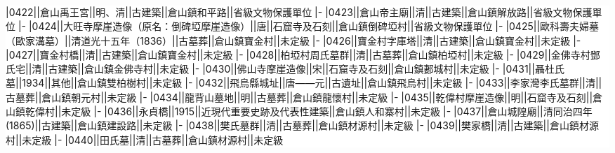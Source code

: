|0422||倉山禹王宮||明、清||古建築||倉山鎮和平路||省級文物保護單位
|-
|0423||倉山帝主廟||清||古建築||倉山鎮解放路||省級文物保護單位
|-
|0424||大旺寺摩崖造像（原名：倒碑埡摩崖造像）||唐||石窟寺及石刻||倉山鎮倒碑埡村||省級文物保護單位
|-
|0425||歐科壽夫婦墓（歐家溝墓）||清道光十五年（1836）||古墓葬||倉山鎮寶金村||未定級
|-
|0426||寶金村字庫塔||清||古建築||倉山鎮寶金村||未定級
|-
|0427||寶金村橋||清||古建築||倉山鎮寶金村||未定級
|-
|0428||柏埡村周氏墓群||清||古墓葬||倉山鎮柏埡村||未定級
|-
|0429||金佛寺村鄧氏宅||清||古建築||倉山鎮金佛寺村||未定級
|-
|0430||佛山寺摩崖造像||宋||石窟寺及石刻||倉山鎮郪城村||未定級
|-
|0431||聶杜氏墓||1934||其他||倉山鎮雙柏樹村||未定級
|-
|0432||飛烏縣城址||唐——元||古遺址||倉山鎮飛烏村||未定級
|-
|0433||李家灣李氏墓群||清||古墓葬||倉山鎮朝元村||未定級
|-
|0434||龍背山墓地||明||古墓葬||倉山鎮龍懷村||未定級
|-
|0435||乾偉村摩崖造像||明||石窟寺及石刻||倉山鎮乾偉村||未定級
|-
|0436||永貞橋||1915||近現代重要史跡及代表性建築||倉山鎮人和寨村||未定級
|-
|0437||倉山城隍廟||清同治四年(1865)||古建築||倉山鎮建設路||未定級
|-
|0438||樊氏墓群||清||古墓葬||倉山鎮材源村||未定級
|-
|0439||樊家橋||清||古建築||倉山鎮材源村||未定級
|-
|0440||田氏墓||清||古墓葬||倉山鎮材源村||未定級